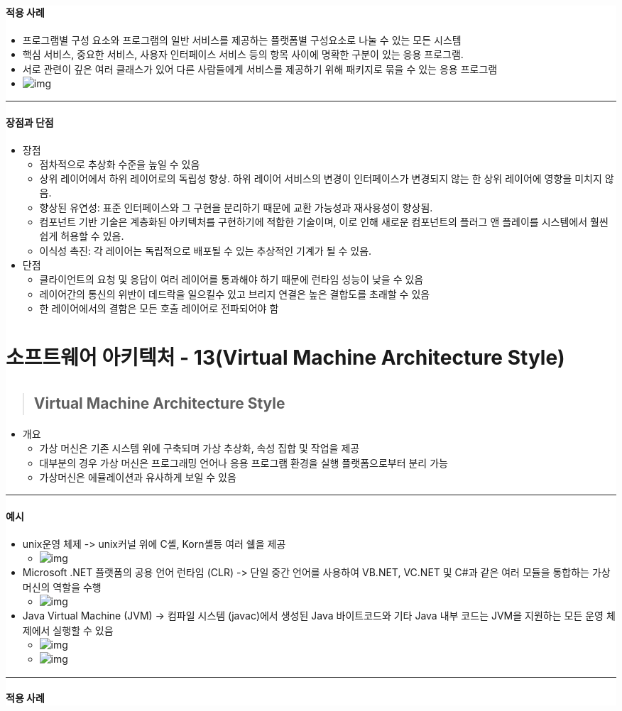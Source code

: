 #### 적용 사례

- 프로그램별 구성 요소와 프로그램의 일반 서비스를 제공하는 플랫폼별 구성요소로 나눌 수 있는 모든 시스템
- 핵심 서비스, 중요한 서비스, 사용자 인터페이스 서비스 등의 항목 사이에 명확한 구분이 있는 응용 프로그램.
- 서로 관련이 깊은 여러 클래스가 있어 다른 사람들에게 서비스를 제공하기 위해 패키지로 묶을 수 있는 응용 프로그램
- ![img](https://velog.velcdn.com/images/3eung_h10n/post/97fa5c0e-1630-4ee3-b847-e39e4a580151/image.png)

------

#### 장점과 단점

- 장점
  - 점차적으로 추상화 수준을 높일 수 있음
  - 상위 레이어에서 하위 레이어로의 독립성 향상. 하위 레이어 서비스의 변경이 인터페이스가 변경되지 않는 한 상위 레이어에 영향을 미치지 않음.
  - 향상된 유연성: 표준 인터페이스와 그 구현을 분리하기 때문에 교환 가능성과 재사용성이 향상됨.
  - 컴포넌트 기반 기술은 계층화된 아키텍처를 구현하기에 적합한 기술이며, 이로 인해 새로운 컴포넌트의 플러그 앤 플레이를 시스템에서 훨씬 쉽게 허용할 수 있음.
  - 이식성 촉진: 각 레이어는 독립적으로 배포될 수 있는 추상적인 기계가 될 수 있음.
- 단점
  - 클라이언트의 요청 및 응답이 여러 레이어를 통과해야 하기 때문에 런타임 성능이 낮을 수 있음
  - 레이어간의 통신의 위반이 데드락을 일으킬수 있고 브리지 연결은 높은 결합도를 초래할 수 있음
  - 한 레이어에서의 결함은 모든 호출 레이어로 전파되어야 함

# 소프트웨어 아키텍처 - 13(Virtual Machine Architecture Style)

> ## Virtual Machine Architecture Style

- 개요
  - 가상 머신은 기존 시스템 위에 구축되며 가상 추상화, 속성 집합 및 작업을 제공
  - 대부분의 경우 가상 머신은 프로그래밍 언어나 응용 프로그램 환경을 실행 플랫폼으로부터 분리 가능
  - 가상머신은 에뮬레이션과 유사하게 보일 수 있음

------

#### 예시

- unix운영 체제 -> unix커널 위에 C셸, Korn셸등 여러 쉘을 제공
  - ![img](https://velog.velcdn.com/images/3eung_h10n/post/b5a23343-db0e-41dc-a2a1-0ffd92bba306/image.png)
- Microsoft .NET 플랫폼의 공용 언어 런타임 (CLR) -> 단일 중간 언어를 사용하여 VB.NET, VC.NET 및 C#과 같은 여러 모듈을 통합하는 가상 머신의 역할을 수행
  - ![img](https://velog.velcdn.com/images/3eung_h10n/post/d9913e0e-5313-460b-b1e6-d9e0ef3aa15e/image.png)
- Java Virtual Machine (JVM) -> 컴파일 시스템 (javac)에서 생성된 Java 바이트코드와 기타 Java 내부 코드는 JVM을 지원하는 모든 운영 체제에서 실행할 수 있음
  - ![img](https://velog.velcdn.com/images/3eung_h10n/post/c9015a6a-ddd0-4a7f-968e-f6bcc87880b9/image.png)
  - ![img](https://velog.velcdn.com/images/3eung_h10n/post/81220701-2363-417c-bd92-febb975580fc/image.png)

------

#### 적용 사례
